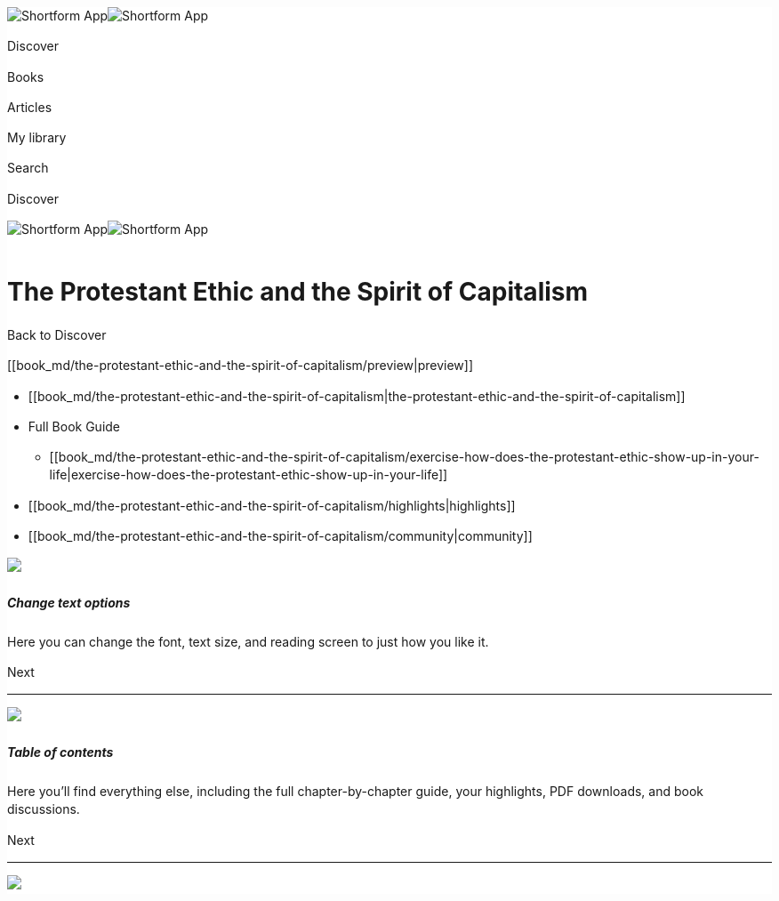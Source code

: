 ![Shortform App](/img/logo.36a2399e.svg)![Shortform App](/img/logo-dark.70c1b072.svg)

Discover

Books

Articles

My library

Search

Discover

![Shortform App](/img/logo.36a2399e.svg)![Shortform App](/img/logo-dark.70c1b072.svg)

# The Protestant Ethic and the Spirit of Capitalism

Back to Discover

[[book_md/the-protestant-ethic-and-the-spirit-of-capitalism/preview|preview]]

  * [[book_md/the-protestant-ethic-and-the-spirit-of-capitalism|the-protestant-ethic-and-the-spirit-of-capitalism]]
  * Full Book Guide

    * [[book_md/the-protestant-ethic-and-the-spirit-of-capitalism/exercise-how-does-the-protestant-ethic-show-up-in-your-life|exercise-how-does-the-protestant-ethic-show-up-in-your-life]]
  * [[book_md/the-protestant-ethic-and-the-spirit-of-capitalism/highlights|highlights]]
  * [[book_md/the-protestant-ethic-and-the-spirit-of-capitalism/community|community]]



![](/img/tutorial-fonts.175b2111.svg)

##### Change text options

Here you can change the font, text size, and reading screen to just how you like it. 

Next

  *   *   *   *   * 


![](/img/tutorial-menu.4c76dd27.svg)

##### Table of contents

Here you’ll find everything else, including the full chapter-by-chapter guide, your highlights, PDF downloads, and book discussions. 

Next

  *   *   *   *   * 


![](/img/tutorial-player.d25b1afb.svg)
